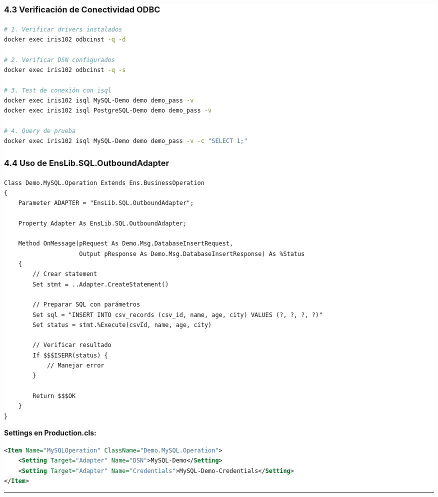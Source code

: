### 4.3 Verificación de Conectividad ODBC

```bash
# 1. Verificar drivers instalados
docker exec iris102 odbcinst -q -d

# 2. Verificar DSN configurados
docker exec iris102 odbcinst -q -s

# 3. Test de conexión con isql
docker exec iris102 isql MySQL-Demo demo demo_pass -v
docker exec iris102 isql PostgreSQL-Demo demo demo_pass -v

# 4. Query de prueba
docker exec iris102 isql MySQL-Demo demo demo_pass -v -c "SELECT 1;"
```

### 4.4 Uso de EnsLib.SQL.OutboundAdapter

```objectscript
Class Demo.MySQL.Operation Extends Ens.BusinessOperation
{
    Parameter ADAPTER = "EnsLib.SQL.OutboundAdapter";
    
    Property Adapter As EnsLib.SQL.OutboundAdapter;
    
    Method OnMessage(pRequest As Demo.Msg.DatabaseInsertRequest, 
                     Output pResponse As Demo.Msg.DatabaseInsertResponse) As %Status
    {
        // Crear statement
        Set stmt = ..Adapter.CreateStatement()
        
        // Preparar SQL con parámetros
        Set sql = "INSERT INTO csv_records (csv_id, name, age, city) VALUES (?, ?, ?, ?)"
        Set status = stmt.%Execute(csvId, name, age, city)
        
        // Verificar resultado
        If $$$ISERR(status) {
            // Manejar error
        }
        
        Return $$$OK
    }
}
```

**Settings en Production.cls:**
```xml
<Item Name="MySQLOperation" ClassName="Demo.MySQL.Operation">
    <Setting Target="Adapter" Name="DSN">MySQL-Demo</Setting>
    <Setting Target="Adapter" Name="Credentials">MySQL-Demo-Credentials</Setting>
</Item>
```

---